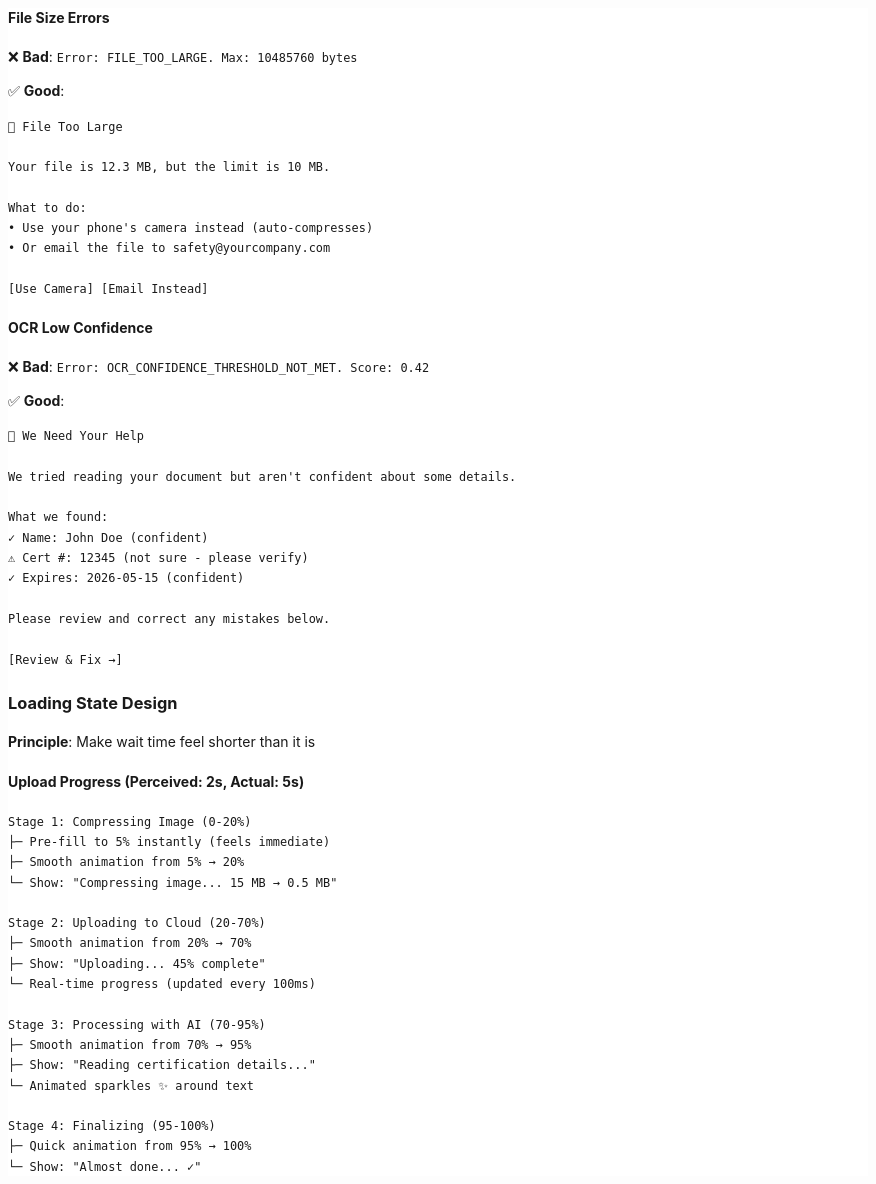 #### File Size Errors
❌ **Bad**: `Error: FILE_TOO_LARGE. Max: 10485760 bytes`

✅ **Good**:
```
📁 File Too Large

Your file is 12.3 MB, but the limit is 10 MB.

What to do:
• Use your phone's camera instead (auto-compresses)
• Or email the file to safety@yourcompany.com

[Use Camera] [Email Instead]
```

#### OCR Low Confidence
❌ **Bad**: `Error: OCR_CONFIDENCE_THRESHOLD_NOT_MET. Score: 0.42`

✅ **Good**:
```
👀 We Need Your Help

We tried reading your document but aren't confident about some details.

What we found:
✓ Name: John Doe (confident)
⚠️ Cert #: 12345 (not sure - please verify)
✓ Expires: 2026-05-15 (confident)

Please review and correct any mistakes below.

[Review & Fix →]
```

### Loading State Design

**Principle**: Make wait time feel shorter than it is

#### Upload Progress (Perceived: 2s, Actual: 5s)
```
Stage 1: Compressing Image (0-20%)
├─ Pre-fill to 5% instantly (feels immediate)
├─ Smooth animation from 5% → 20%
└─ Show: "Compressing image... 15 MB → 0.5 MB"

Stage 2: Uploading to Cloud (20-70%)
├─ Smooth animation from 20% → 70%
├─ Show: "Uploading... 45% complete"
└─ Real-time progress (updated every 100ms)

Stage 3: Processing with AI (70-95%)
├─ Smooth animation from 70% → 95%
├─ Show: "Reading certification details..."
└─ Animated sparkles ✨ around text

Stage 4: Finalizing (95-100%)
├─ Quick animation from 95% → 100%
└─ Show: "Almost done... ✓"
```
